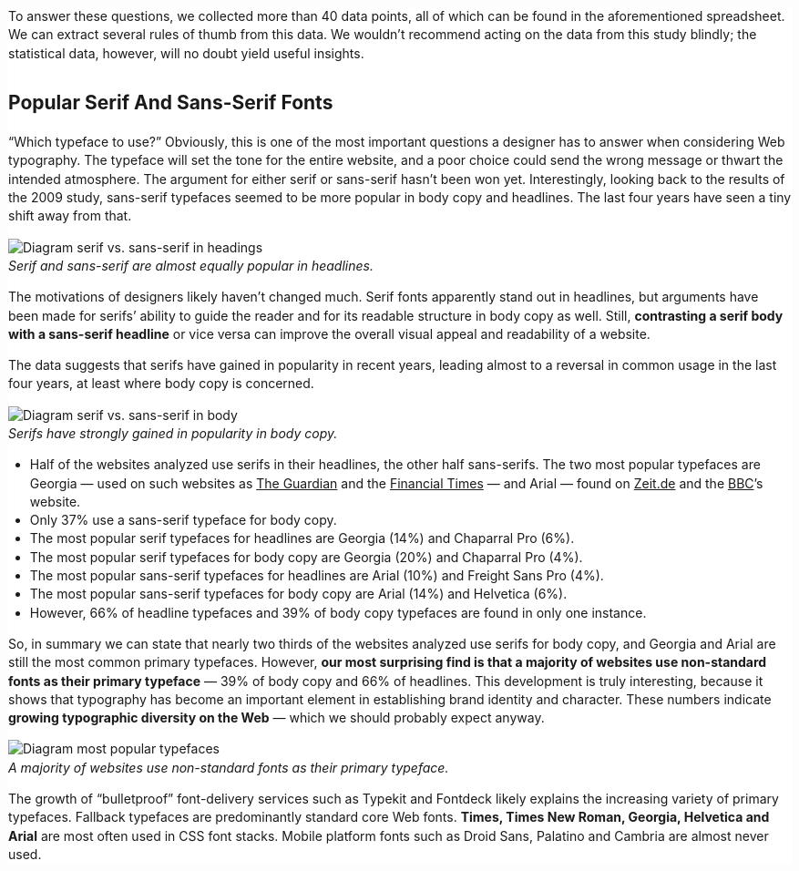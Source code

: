 To answer these questions, we collected more than 40 data points, all of which can be found in the aforementioned spreadsheet. We can extract several rules of thumb from this data. We wouldn’t recommend acting on the data from this study blindly; the statistical data, however, will no doubt yield useful insights.

## Popular Serif And Sans-Serif Fonts

“Which typeface to use?” Obviously, this is one of the most important questions a designer has to answer when considering Web typography. The typeface will set the tone for the entire website, and a poor choice could send the wrong message or thwart the intended atmosphere. The argument for either serif or sans-serif hasn’t been won yet. Interestingly, looking back to the results of the 2009 study, sans-serif typefaces seemed to be more popular in body copy and headlines. The last four years have seen a tiny shift away from that.

<img loading="lazy" decoding="async"  src="https://archive.smashing.media/assets/344dbf88-fdf9-42bb-adb4-46f01eedd629/0e70cba2-4c77-4c53-9cfb-f007a13f26a0/headings-serif-sans1.png" alt="Diagram serif vs. sans-serif in headings" /><br>
<em>Serif and sans-serif are almost equally popular in headlines.</em>

The motivations of designers likely haven’t changed much. Serif fonts apparently stand out in headlines, but arguments have been made for serifs’ ability to guide the reader and for its readable structure in body copy as well. Still, <strong>contrasting a serif body with a sans-serif headline</strong> or vice versa can improve the overall visual appeal and readability of a website.

The data suggests that serifs have gained in popularity in recent years, leading almost to a reversal in common usage in the last four years, at least where body copy is concerned.

<img loading="lazy" decoding="async"  src="https://archive.smashing.media/assets/344dbf88-fdf9-42bb-adb4-46f01eedd629/dafd85a0-3e24-401f-8c0b-3b9dcecc8fdb/body-serif-sans1.png" alt="Diagram serif vs. sans-serif in body" /><br>
<em>Serifs have strongly gained in popularity in body copy.</em>

*   Half of the websites analyzed use serifs in their headlines, the other half sans-serifs. The two most popular typefaces are Georgia — used on such websites as [The Guardian](https://www.guardian.co.uk/) and the [Financial Times](https://www.ft.com/home/uk) — and Arial — found on [Zeit.de](https://www.zeit.de/) and the [BBC](https://www.bbc.co.uk/)’s website.
*   Only 37% use a sans-serif typeface for body copy.
*   The most popular serif typefaces for headlines are Georgia (14%) and Chaparral Pro (6%).
*   The most popular serif typefaces for body copy are Georgia (20%) and Chaparral Pro (4%).
*   The most popular sans-serif typefaces for headlines are Arial (10%) and Freight Sans Pro (4%).
*   The most popular sans-serif typefaces for body copy are Arial (14%) and Helvetica (6%).
*   However, 66% of headline typefaces and 39% of body copy typefaces are found in only one instance.

So, in summary we can state that nearly two thirds of the websites analyzed use serifs for body copy, and Georgia and Arial are still the most common primary typefaces. However, <strong>our most surprising find is that a majority of websites use non-standard fonts as their primary typeface</strong> — 39% of body copy and 66% of headlines. This development is truly interesting, because it shows that typography has become an important element in establishing brand identity and character. These numbers indicate <strong>growing typographic diversity on the Web</strong> — which we should probably expect anyway.

<img loading="lazy" decoding="async"  src="https://archive.smashing.media/assets/344dbf88-fdf9-42bb-adb4-46f01eedd629/b3ac5965-bf46-418a-949d-e334a9484d0f/typfaces-comparison.png" alt="Diagram most popular typefaces" /><br>
<em>A majority of websites use non-standard fonts as their primary typeface.</em>

The growth of “bulletproof” font-delivery services such as Typekit and Fontdeck likely explains the increasing variety of primary typefaces. Fallback typefaces are predominantly standard core Web fonts. <strong>Times, Times New Roman, Georgia, Helvetica and Arial</strong> are most often used in CSS font stacks. Mobile platform fonts such as Droid Sans, Palatino and Cambria are almost never used.
